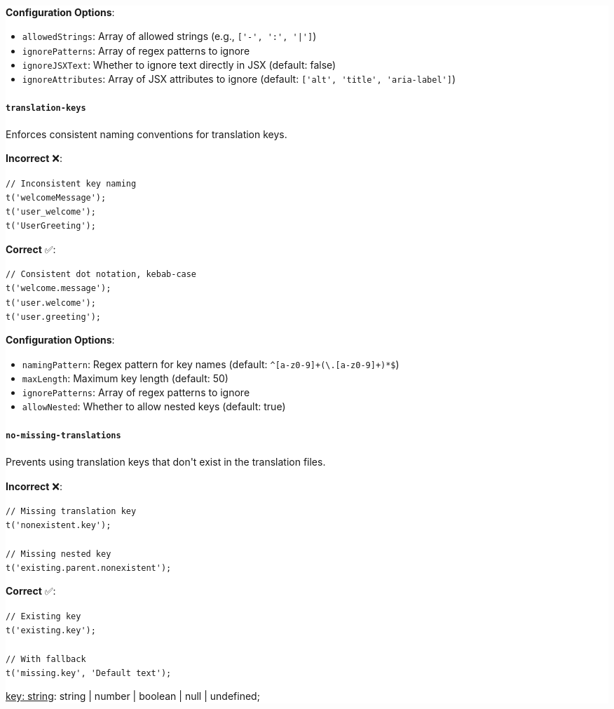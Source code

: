 **Configuration Options**:

- `allowedStrings`: Array of allowed strings (e.g., `['-', ':', '|']`)
- `ignorePatterns`: Array of regex patterns to ignore
- `ignoreJSXText`: Whether to ignore text directly in JSX (default: false)
- `ignoreAttributes`: Array of JSX attributes to ignore (default: `['alt', 'title', 'aria-label']`)

#### `translation-keys`

Enforces consistent naming conventions for translation keys.

**Incorrect** ❌:

```tsx
// Inconsistent key naming
t('welcomeMessage');
t('user_welcome');
t('UserGreeting');
```

**Correct** ✅:

```tsx
// Consistent dot notation, kebab-case
t('welcome.message');
t('user.welcome');
t('user.greeting');
```

**Configuration Options**:

- `namingPattern`: Regex pattern for key names (default: `^[a-z0-9]+(\.[a-z0-9]+)*$`)
- `maxLength`: Maximum key length (default: 50)
- `ignorePatterns`: Array of regex patterns to ignore
- `allowNested`: Whether to allow nested keys (default: true)

#### `no-missing-translations`

Prevents using translation keys that don't exist in the translation files.

**Incorrect** ❌:

```tsx
// Missing translation key
t('nonexistent.key');

// Missing nested key
t('existing.parent.nonexistent');
```

**Correct** ✅:

```tsx
// Existing key
t('existing.key');

// With fallback
t('missing.key', 'Default text');
```


  [key: string]: any;
  [key: string]: string | number | boolean | null | undefined;